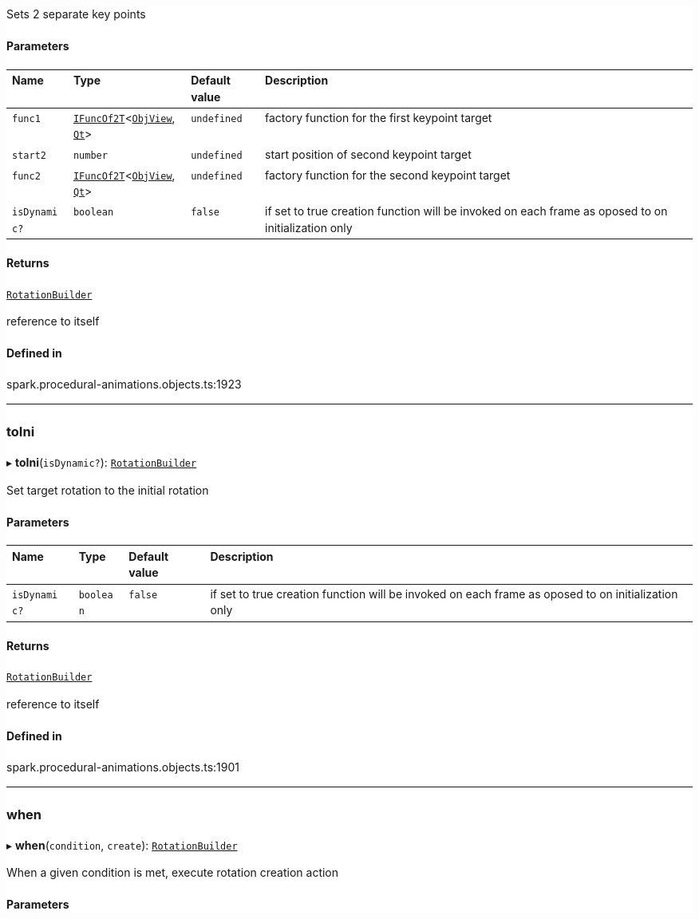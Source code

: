 Sets 2 separate key points

#### Parameters

| Name | Type | Default value | Description |
| :------ | :------ | :------ | :------ |
| `func1` | [`IFuncOf2T`](../interfaces/IFuncOf2T.md)<[`ObjView`](ObjView.md), [`Qt`](Qt.md)\> | `undefined` | factory function for the first keypoint target |
| `start2` | `number` | `undefined` | start position of second keypoint target |
| `func2` | [`IFuncOf2T`](../interfaces/IFuncOf2T.md)<[`ObjView`](ObjView.md), [`Qt`](Qt.md)\> | `undefined` | factory function for the second keypoint target |
| `isDynamic?` | `boolean` | `false` | if set to true creation function will be invoked on each frame as oposed to on initialization only |

#### Returns

[`RotationBuilder`](RotationBuilder.md)

reference to itself

#### Defined in

spark.procedural-animations.objects.ts:1923

___

### toIni

▸ **toIni**(`isDynamic?`): [`RotationBuilder`](RotationBuilder.md)

Set target rotation to the initial rotation

#### Parameters

| Name | Type | Default value | Description |
| :------ | :------ | :------ | :------ |
| `isDynamic?` | `boolean` | `false` | if set to true creation function will be invoked on each frame as oposed to on initialization only |

#### Returns

[`RotationBuilder`](RotationBuilder.md)

reference to itself

#### Defined in

spark.procedural-animations.objects.ts:1901

___

### when

▸ **when**(`condition`, `create`): [`RotationBuilder`](RotationBuilder.md)

When a given condition is met, execute rotation creation action

#### Parameters
